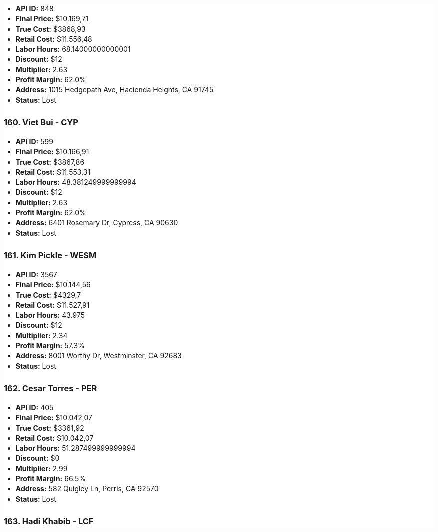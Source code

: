 - **API ID:** 848
- **Final Price:** $10.169,71
- **True Cost:** $3868,93
- **Retail Cost:** $11.556,48
- **Labor Hours:** 68.14000000000001
- **Discount:** $12
- **Multiplier:** 2.63
- **Profit Margin:** 62.0%
- **Address:** 1015 Hedgepath Ave, Hacienda Heights, CA 91745
- **Status:** Lost

### 160. Viet Bui - CYP

- **API ID:** 599
- **Final Price:** $10.166,91
- **True Cost:** $3867,86
- **Retail Cost:** $11.553,31
- **Labor Hours:** 48.381249999999994
- **Discount:** $12
- **Multiplier:** 2.63
- **Profit Margin:** 62.0%
- **Address:** 6401 Rosemary Dr, Cypress, CA 90630
- **Status:** Lost

### 161. Kim Pickle - WESM

- **API ID:** 3567
- **Final Price:** $10.144,56
- **True Cost:** $4329,7
- **Retail Cost:** $11.527,91
- **Labor Hours:** 43.975
- **Discount:** $12
- **Multiplier:** 2.34
- **Profit Margin:** 57.3%
- **Address:** 8001 Worthy Dr, Westminster, CA 92683
- **Status:** Lost

### 162. Cesar Torres - PER

- **API ID:** 405
- **Final Price:** $10.042,07
- **True Cost:** $3361,92
- **Retail Cost:** $10.042,07
- **Labor Hours:** 51.287499999999994
- **Discount:** $0
- **Multiplier:** 2.99
- **Profit Margin:** 66.5%
- **Address:** 582 Quigley Ln, Perris, CA 92570
- **Status:** Lost

### 163. Hadi Khabib - LCF

